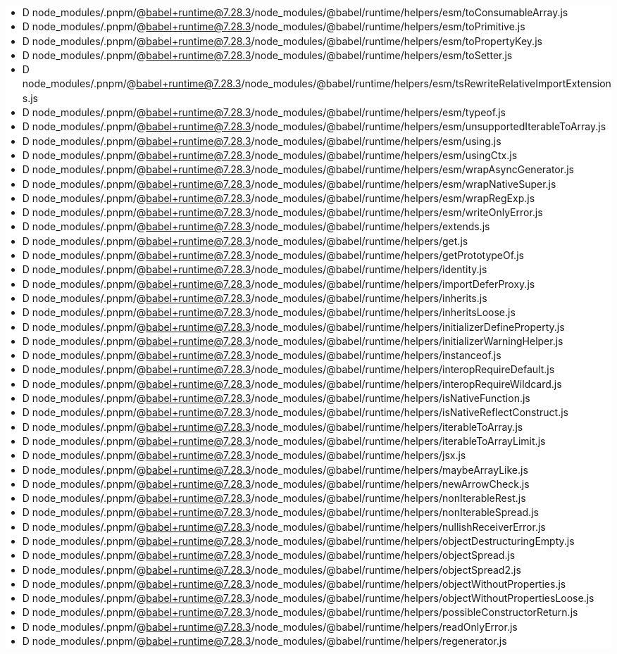  - D	node_modules/.pnpm/@babel+runtime@7.28.3/node_modules/@babel/runtime/helpers/esm/toConsumableArray.js
 - D	node_modules/.pnpm/@babel+runtime@7.28.3/node_modules/@babel/runtime/helpers/esm/toPrimitive.js
 - D	node_modules/.pnpm/@babel+runtime@7.28.3/node_modules/@babel/runtime/helpers/esm/toPropertyKey.js
 - D	node_modules/.pnpm/@babel+runtime@7.28.3/node_modules/@babel/runtime/helpers/esm/toSetter.js
 - D	node_modules/.pnpm/@babel+runtime@7.28.3/node_modules/@babel/runtime/helpers/esm/tsRewriteRelativeImportExtensions.js
 - D	node_modules/.pnpm/@babel+runtime@7.28.3/node_modules/@babel/runtime/helpers/esm/typeof.js
 - D	node_modules/.pnpm/@babel+runtime@7.28.3/node_modules/@babel/runtime/helpers/esm/unsupportedIterableToArray.js
 - D	node_modules/.pnpm/@babel+runtime@7.28.3/node_modules/@babel/runtime/helpers/esm/using.js
 - D	node_modules/.pnpm/@babel+runtime@7.28.3/node_modules/@babel/runtime/helpers/esm/usingCtx.js
 - D	node_modules/.pnpm/@babel+runtime@7.28.3/node_modules/@babel/runtime/helpers/esm/wrapAsyncGenerator.js
 - D	node_modules/.pnpm/@babel+runtime@7.28.3/node_modules/@babel/runtime/helpers/esm/wrapNativeSuper.js
 - D	node_modules/.pnpm/@babel+runtime@7.28.3/node_modules/@babel/runtime/helpers/esm/wrapRegExp.js
 - D	node_modules/.pnpm/@babel+runtime@7.28.3/node_modules/@babel/runtime/helpers/esm/writeOnlyError.js
 - D	node_modules/.pnpm/@babel+runtime@7.28.3/node_modules/@babel/runtime/helpers/extends.js
 - D	node_modules/.pnpm/@babel+runtime@7.28.3/node_modules/@babel/runtime/helpers/get.js
 - D	node_modules/.pnpm/@babel+runtime@7.28.3/node_modules/@babel/runtime/helpers/getPrototypeOf.js
 - D	node_modules/.pnpm/@babel+runtime@7.28.3/node_modules/@babel/runtime/helpers/identity.js
 - D	node_modules/.pnpm/@babel+runtime@7.28.3/node_modules/@babel/runtime/helpers/importDeferProxy.js
 - D	node_modules/.pnpm/@babel+runtime@7.28.3/node_modules/@babel/runtime/helpers/inherits.js
 - D	node_modules/.pnpm/@babel+runtime@7.28.3/node_modules/@babel/runtime/helpers/inheritsLoose.js
 - D	node_modules/.pnpm/@babel+runtime@7.28.3/node_modules/@babel/runtime/helpers/initializerDefineProperty.js
 - D	node_modules/.pnpm/@babel+runtime@7.28.3/node_modules/@babel/runtime/helpers/initializerWarningHelper.js
 - D	node_modules/.pnpm/@babel+runtime@7.28.3/node_modules/@babel/runtime/helpers/instanceof.js
 - D	node_modules/.pnpm/@babel+runtime@7.28.3/node_modules/@babel/runtime/helpers/interopRequireDefault.js
 - D	node_modules/.pnpm/@babel+runtime@7.28.3/node_modules/@babel/runtime/helpers/interopRequireWildcard.js
 - D	node_modules/.pnpm/@babel+runtime@7.28.3/node_modules/@babel/runtime/helpers/isNativeFunction.js
 - D	node_modules/.pnpm/@babel+runtime@7.28.3/node_modules/@babel/runtime/helpers/isNativeReflectConstruct.js
 - D	node_modules/.pnpm/@babel+runtime@7.28.3/node_modules/@babel/runtime/helpers/iterableToArray.js
 - D	node_modules/.pnpm/@babel+runtime@7.28.3/node_modules/@babel/runtime/helpers/iterableToArrayLimit.js
 - D	node_modules/.pnpm/@babel+runtime@7.28.3/node_modules/@babel/runtime/helpers/jsx.js
 - D	node_modules/.pnpm/@babel+runtime@7.28.3/node_modules/@babel/runtime/helpers/maybeArrayLike.js
 - D	node_modules/.pnpm/@babel+runtime@7.28.3/node_modules/@babel/runtime/helpers/newArrowCheck.js
 - D	node_modules/.pnpm/@babel+runtime@7.28.3/node_modules/@babel/runtime/helpers/nonIterableRest.js
 - D	node_modules/.pnpm/@babel+runtime@7.28.3/node_modules/@babel/runtime/helpers/nonIterableSpread.js
 - D	node_modules/.pnpm/@babel+runtime@7.28.3/node_modules/@babel/runtime/helpers/nullishReceiverError.js
 - D	node_modules/.pnpm/@babel+runtime@7.28.3/node_modules/@babel/runtime/helpers/objectDestructuringEmpty.js
 - D	node_modules/.pnpm/@babel+runtime@7.28.3/node_modules/@babel/runtime/helpers/objectSpread.js
 - D	node_modules/.pnpm/@babel+runtime@7.28.3/node_modules/@babel/runtime/helpers/objectSpread2.js
 - D	node_modules/.pnpm/@babel+runtime@7.28.3/node_modules/@babel/runtime/helpers/objectWithoutProperties.js
 - D	node_modules/.pnpm/@babel+runtime@7.28.3/node_modules/@babel/runtime/helpers/objectWithoutPropertiesLoose.js
 - D	node_modules/.pnpm/@babel+runtime@7.28.3/node_modules/@babel/runtime/helpers/possibleConstructorReturn.js
 - D	node_modules/.pnpm/@babel+runtime@7.28.3/node_modules/@babel/runtime/helpers/readOnlyError.js
 - D	node_modules/.pnpm/@babel+runtime@7.28.3/node_modules/@babel/runtime/helpers/regenerator.js